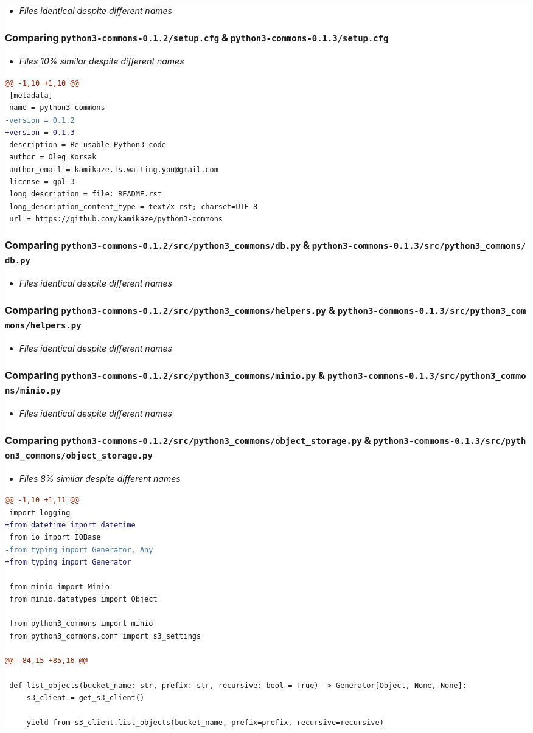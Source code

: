  * *Files identical despite different names*

### Comparing `python3-commons-0.1.2/setup.cfg` & `python3-commons-0.1.3/setup.cfg`

 * *Files 10% similar despite different names*

```diff
@@ -1,10 +1,10 @@
 [metadata]
 name = python3-commons
-version = 0.1.2
+version = 0.1.3
 description = Re-usable Python3 code
 author = Oleg Korsak
 author_email = kamikaze.is.waiting.you@gmail.com
 license = gpl-3
 long_description = file: README.rst
 long_description_content_type = text/x-rst; charset=UTF-8
 url = https://github.com/kamikaze/python3-commons
```

### Comparing `python3-commons-0.1.2/src/python3_commons/db.py` & `python3-commons-0.1.3/src/python3_commons/db.py`

 * *Files identical despite different names*

### Comparing `python3-commons-0.1.2/src/python3_commons/helpers.py` & `python3-commons-0.1.3/src/python3_commons/helpers.py`

 * *Files identical despite different names*

### Comparing `python3-commons-0.1.2/src/python3_commons/minio.py` & `python3-commons-0.1.3/src/python3_commons/minio.py`

 * *Files identical despite different names*

### Comparing `python3-commons-0.1.2/src/python3_commons/object_storage.py` & `python3-commons-0.1.3/src/python3_commons/object_storage.py`

 * *Files 8% similar despite different names*

```diff
@@ -1,10 +1,11 @@
 import logging
+from datetime import datetime
 from io import IOBase
-from typing import Generator, Any
+from typing import Generator
 
 from minio import Minio
 from minio.datatypes import Object
 
 from python3_commons import minio
 from python3_commons.conf import s3_settings
 
@@ -84,15 +85,16 @@
 
 def list_objects(bucket_name: str, prefix: str, recursive: bool = True) -> Generator[Object, None, None]:
     s3_client = get_s3_client()
 
     yield from s3_client.list_objects(bucket_name, prefix=prefix, recursive=recursive)
```